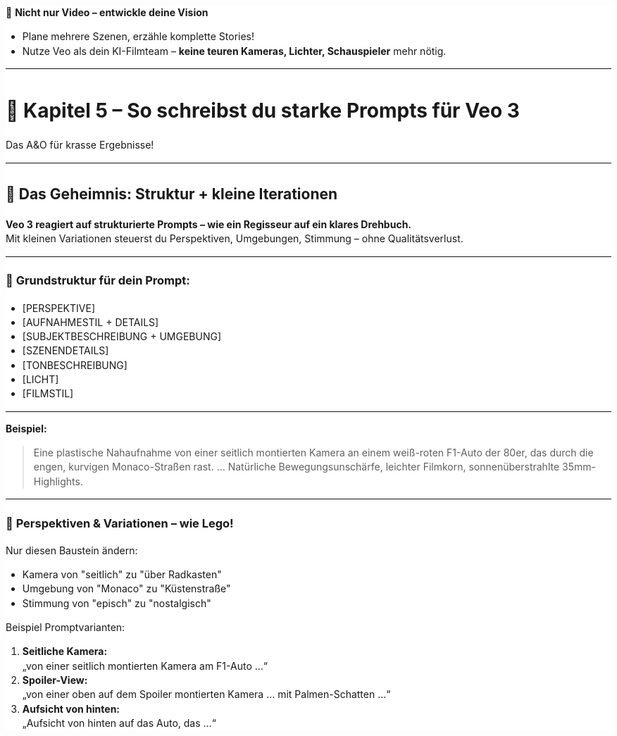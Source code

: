 🧠 **Nicht nur Video – entwickle deine Vision**  
- Plane mehrere Szenen, erzähle komplette Stories!
- Nutze Veo als dein KI-Filmteam – **keine teuren Kameras, Lichter, Schauspieler** mehr nötig.

---

# 📖 Kapitel 5 – So schreibst du starke Prompts für Veo 3

Das A&O für krasse Ergebnisse!

---

## 🔑 **Das Geheimnis: Struktur + kleine Iterationen**

**Veo 3 reagiert auf strukturierte Prompts – wie ein Regisseur auf ein klares Drehbuch.**  
Mit kleinen Variationen steuerst du Perspektiven, Umgebungen, Stimmung – ohne Qualitätsverlust.

---

### 🧱 **Grundstruktur für dein Prompt:**

- [PERSPEKTIVE]
- [AUFNAHMESTIL + DETAILS]
- [SUBJEKTBESCHREIBUNG + UMGEBUNG]
- [SZENENDETAILS]
- [TONBESCHREIBUNG]
- [LICHT]
- [FILMSTIL]

---

**Beispiel:**

> Eine plastische Nahaufnahme von einer seitlich montierten Kamera an einem weiß-roten F1-Auto der 80er, das durch die engen, kurvigen Monaco-Straßen rast. … Natürliche Bewegungsunschärfe, leichter Filmkorn, sonnenüberstrahlte 35mm-Highlights.

---

### 🔄 **Perspektiven & Variationen – wie Lego!**

Nur diesen Baustein ändern:
- Kamera von "seitlich" zu "über Radkasten"
- Umgebung von "Monaco" zu "Küstenstraße"
- Stimmung von "episch" zu "nostalgisch"

Beispiel Promptvarianten:

1. **Seitliche Kamera:**  
   „von einer seitlich montierten Kamera am F1-Auto …“
2. **Spoiler-View:**  
   „von einer oben auf dem Spoiler montierten Kamera … mit Palmen-Schatten …“
3. **Aufsicht von hinten:**  
   „Aufsicht von hinten auf das Auto, das …“
